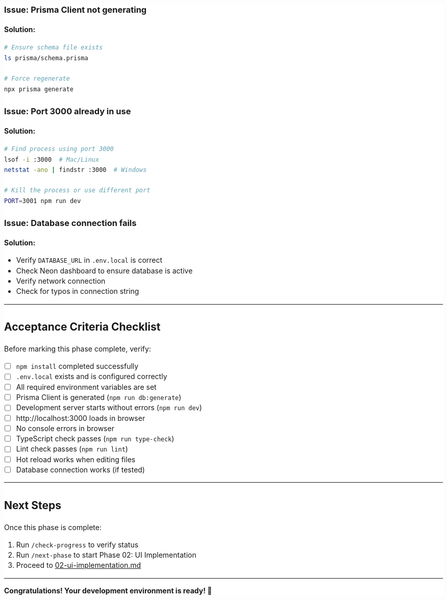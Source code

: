 ### Issue: Prisma Client not generating

**Solution:**
```bash
# Ensure schema file exists
ls prisma/schema.prisma

# Force regenerate
npx prisma generate
```

### Issue: Port 3000 already in use

**Solution:**
```bash
# Find process using port 3000
lsof -i :3000  # Mac/Linux
netstat -ano | findstr :3000  # Windows

# Kill the process or use different port
PORT=3001 npm run dev
```

### Issue: Database connection fails

**Solution:**
- Verify `DATABASE_URL` in `.env.local` is correct
- Check Neon dashboard to ensure database is active
- Verify network connection
- Check for typos in connection string

---

## Acceptance Criteria Checklist

Before marking this phase complete, verify:

- [ ] `npm install` completed successfully
- [ ] `.env.local` exists and is configured correctly
- [ ] All required environment variables are set
- [ ] Prisma Client is generated (`npm run db:generate`)
- [ ] Development server starts without errors (`npm run dev`)
- [ ] http://localhost:3000 loads in browser
- [ ] No console errors in browser
- [ ] TypeScript check passes (`npm run type-check`)
- [ ] Lint check passes (`npm run lint`)
- [ ] Hot reload works when editing files
- [ ] Database connection works (if tested)

---

## Next Steps

Once this phase is complete:
1. Run `/check-progress` to verify status
2. Run `/next-phase` to start Phase 02: UI Implementation
3. Proceed to [02-ui-implementation.md](./02-ui-implementation.md)

---

**Congratulations! Your development environment is ready! 🎉**
